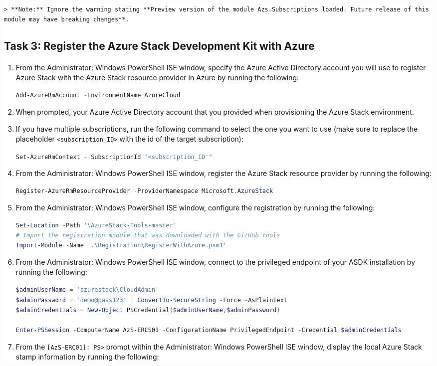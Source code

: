     > **Note:** Ignore the warning stating **Preview version of the module Azs.Subscriptions loaded. Future release of this module may have breaking changes**.

## Task 3: Register the Azure Stack Development Kit with Azure

1.  From the Administrator: Windows PowerShell ISE window, specify the Azure Active Directory account you will use to register Azure Stack with the Azure Stack resource provider in Azure by running the following:

    ```powershell
    Add-AzureRmAccount -EnvironmentName AzureCloud
    ```

2.  When prompted, your Azure Active Directory account that you provided when provisioning the Azure Stack environment.

3.  If you have multiple subscriptions, run the following command to select the one you want to use (make sure to replace the placeholder `<subscription_ID>` with the id of the target subscription):

    ```powershell
    Set-AzureRmContext - SubscriptionId '<subscription_ID'"
    ```

4.  From the Administrator: Windows PowerShell ISE window, register the Azure Stack resource provider by running the following:

    ```powershell
    Register-AzureRmResourceProvider -ProviderNamespace Microsoft.AzureStack
    ```

5.  From the Administrator: Windows PowerShell ISE window, configure the registration by running the following:

    ```powershell
    Set-Location -Path '\AzureStack-Tools-master'
    # Import the registration module that was downloaded with the GitHub tools
    Import-Module -Name '.\Registration\RegisterWithAzure.psm1'

    ```

6.  From the Administrator: Windows PowerShell ISE window, connect to the privileged endpoint of your ASDK installation by running the following:

    ```powershell
    $adminUserName = 'azurestack\CloudAdmin'
    $adminPassword = 'demo@pass123' | ConvertTo-SecureString -Force -AsPlainText
    $adminCredentials = New-Object PSCredential($adminUserName,$adminPassword)

    Enter-PSSession -ComputerName AzS-ERCS01 -ConfigurationName PrivilegedEndpoint -Credential $adminCredentials
    ```

7.  From the `[AzS-ERC01]: PS>` prompt within the Administrator: Windows PowerShell ISE window, display the local Azure Stack stamp information by running the following:
